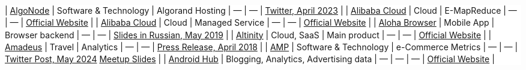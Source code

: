 | [AlgoNode](https://algonode.io/)                                                                   | Software & Technology                           | Algorand Hosting                                            | — | — | [Twitter, April 2023](https://twitter.com/AlgoNode_io/status/1650594948998213632)                                                                                                                                                                                                                                                                                                                                                                                                                           |
| [Alibaba Cloud](https://cn.aliyun.com/)                                                            | Cloud                                           | E-MapReduce                                                 | — | — | [Official Website](https://help.aliyun.com/document_detail/212195.html)                                                                                                                                                                                                                                                                                                                                                                                                                                     |
| [Alibaba Cloud](https://cn.aliyun.com/)                                                            | Cloud                                           | Managed Service                                             | — | — | [Official Website](https://help.aliyun.com/product/144466.html)                                                                                                                                                                                                                                                                                                                                                                                                                                             |
| [Aloha Browser](https://alohabrowser.com/)                                                         | Mobile App                                      | Browser backend                                             | — | — | [Slides in Russian, May 2019](https://presentations.clickhouse.com/meetup22/aloha.pdf)                                                                                                                                                                                                                                                                                                                                                                                                                      |
| [Altinity](https://altinity.com/)                                                                  | Cloud, SaaS                                     | Main product                                                | — | — | [Official Website](https://altinity.com/)                                                                                                                                                                                                                                                                                                                                                                                                                                                                   |
| [Amadeus](https://amadeus.com/)                                                                    | Travel                                          | Analytics                                                   | — | — | [Press Release, April 2018](https://www.altinity.com/blog/2018/4/5/amadeus-technologies-launches-investment-and-insights-tool-based-on-machine-learning-and-strategy-algorithms)                                                                                                                                                                                                                                                                                                                            |
| [AMP](https://useamp.com/)                                                                         | Software & Technology                           | e-Commerce Metrics                                          | — | — | [Twitter Post, May 2024](https://x.com/pc_barnes/status/1793846059724357832) [Meetup Slides](https://github.com/ClickHouse/clickhouse-presentations/blob/master/2024-meetup-melbourne-2/Talk%20Track%201%20-%20AMP's%20data%20journey%20from%20OSS%20to%20ClickHouse%20Cloud%20-%20Chris%20Lawrence%20.pdf)                                                                                                                                                                                                 |
| [Android Hub](https://bestforandroid.com/)                                                         | Blogging, Analytics, Advertising data           | —                                                           | — | — | [Official Website](https://bestforandroid.com/)                                                                                                                                                                                                                                                                                                                                                                                                                                                             |